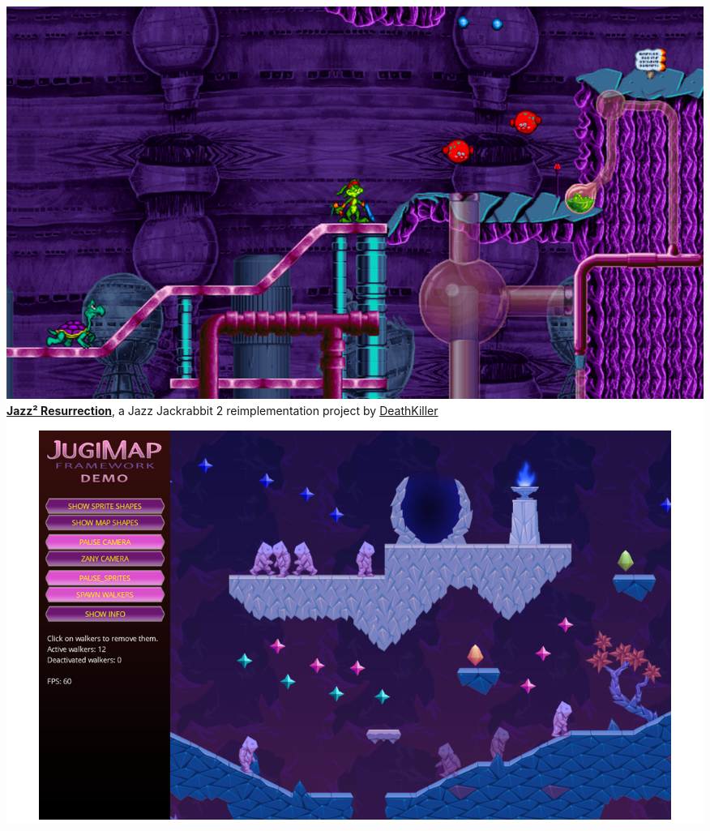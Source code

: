 <img src="/img/jazz2.png" alt="Jazz² Resurrection">
<figcaption>
<a href="https://github.com/deathkiller/jazz2-native"><strong>Jazz² Resurrection</strong></a>, a Jazz Jackrabbit 2 reimplementation project by <a href="https://github.com/deathkiller">DeathKiller</a>
</figcaption>
</figure>
</div>

<div>
<figure class="w-[75%]">
<img src="/img/ncJugiMapFrameworkDemo.png" alt="ncJugiMapFrameworkDemo" />
<figcaption>